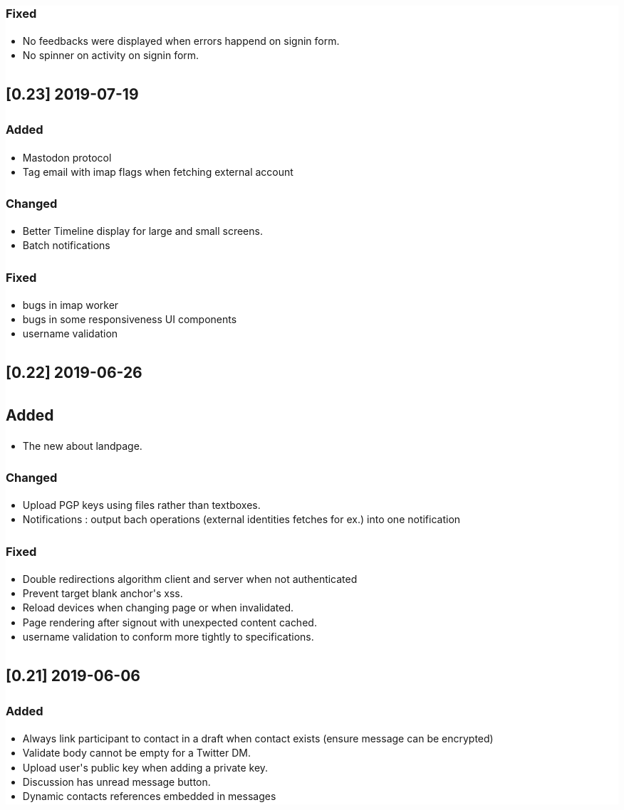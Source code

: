 ### Fixed

- No feedbacks were displayed when errors happend on signin form.
- No spinner on activity on signin form.

## [0.23] 2019-07-19

### Added

- Mastodon protocol
- Tag email with imap flags when fetching external account

### Changed

- Better Timeline display for large and small screens.
- Batch notifications

### Fixed

- bugs in imap worker
- bugs in some responsiveness UI components
- username validation

## [0.22] 2019-06-26

## Added

- The new about landpage.

### Changed

- Upload PGP keys using files rather than textboxes.
- Notifications : output bach operations (external identities fetches for ex.)
  into one notification

### Fixed

- Double redirections algorithm client and server when not authenticated
- Prevent target blank anchor's xss.
- Reload devices when changing page or when invalidated.
- Page rendering after signout with unexpected content cached.
- username validation to conform more tightly to specifications.

## [0.21] 2019-06-06

### Added

- Always link participant to contact in a draft when contact exists (ensure
  message can be encrypted)
- Validate body cannot be empty for a Twitter DM.
- Upload user's public key when adding a private key.
- Discussion has unread message button.
- Dynamic contacts references embedded in messages
